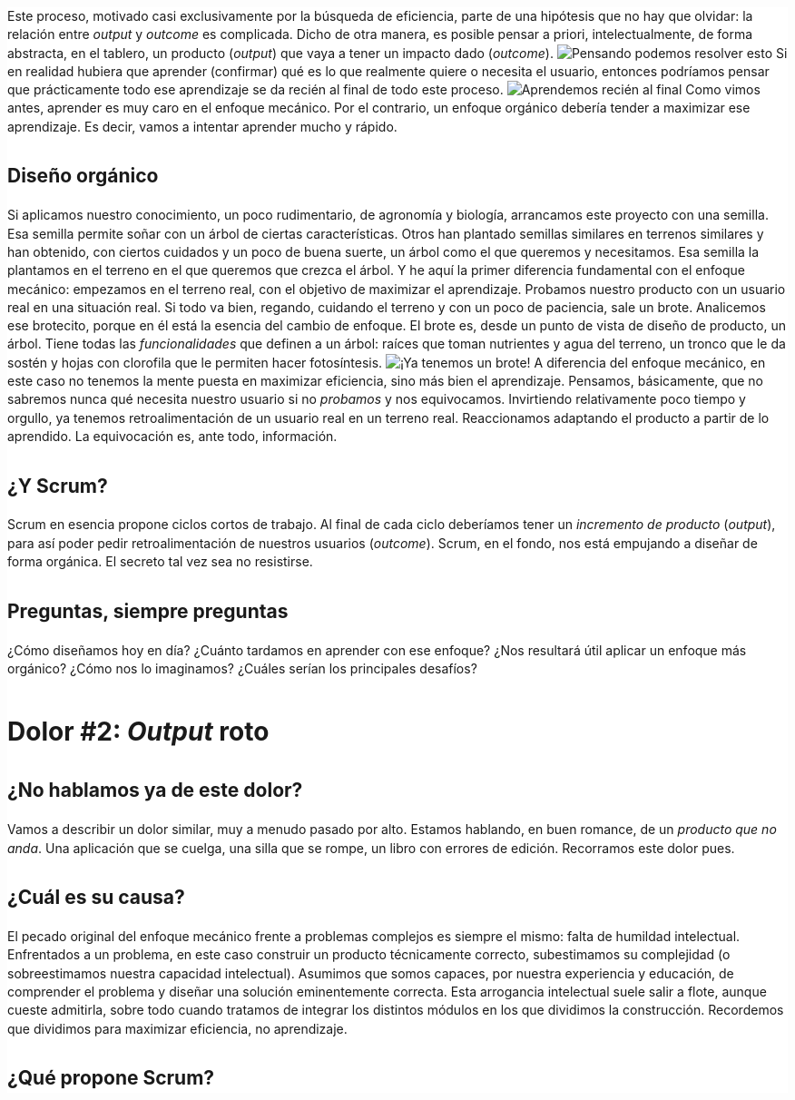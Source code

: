 Este proceso, motivado casi exclusivamente por la búsqueda de eficiencia, parte de una hipótesis que no hay que olvidar: la relación entre *output* y *outcome* es complicada. Dicho de otra manera, es posible pensar a priori, intelectualmente, de forma abstracta, en el tablero, un producto (*output*) que vaya a tener un impacto dado (*outcome*). ![Pensando podemos resolver esto](OutputCalculable.jpg)
Si en realidad hubiera que aprender (confirmar) qué es lo que realmente quiere o necesita el usuario, entonces podríamos pensar que prácticamente todo ese aprendizaje se da recién al final de todo este proceso. ![Aprendemos recién al final](GraficoAprendizajeTardio.jpg) Como vimos antes, aprender es muy caro en el enfoque mecánico.
Por el contrario, un enfoque orgánico debería tender a maximizar ese aprendizaje. Es decir, vamos a intentar aprender mucho y rápido. 
## Diseño orgánico
Si aplicamos nuestro conocimiento, un poco rudimentario, de agronomía y biología, arrancamos este proyecto con una semilla. Esa semilla permite soñar con un árbol de ciertas características. Otros han plantado semillas similares en terrenos similares y han obtenido, con ciertos cuidados y un poco de buena suerte, un árbol como el que queremos y necesitamos. Esa semilla la plantamos en el terreno en el que queremos que crezca el árbol. Y he aquí la primer diferencia fundamental con el enfoque mecánico: empezamos en el terreno real, con el objetivo de maximizar el aprendizaje. Probamos nuestro producto con un usuario real en una situación real. Si todo va bien, regando, cuidando el terreno y con un poco de paciencia, sale un brote. Analicemos ese brotecito, porque en él está la esencia del cambio de enfoque. El brote es, desde un punto de vista de diseño de producto, un árbol. Tiene todas las *funcionalidades* que definen a un árbol: raíces que toman nutrientes y agua del terreno, un tronco que le da sostén y hojas con clorofila que le permiten hacer fotosíntesis. ![¡Ya tenemos un brote!](BroteEnElTerreno.jpg)
A diferencia del enfoque mecánico, en este caso no tenemos la mente puesta en maximizar eficiencia, sino más bien el aprendizaje. Pensamos, básicamente, que no sabremos nunca qué necesita nuestro usuario si no *probamos* y nos equivocamos. Invirtiendo relativamente poco tiempo y orgullo, ya tenemos retroalimentación de un usuario real en un terreno real. Reaccionamos adaptando el producto a partir de lo aprendido. La equivocación es, ante todo, información.
## ¿Y Scrum?
Scrum en esencia propone ciclos cortos de trabajo. Al final de cada ciclo deberíamos tener un *incremento de producto* (*output*), para así poder pedir retroalimentación de nuestros usuarios (*outcome*). Scrum, en el fondo, nos está empujando a diseñar de forma orgánica. El secreto tal vez sea no resistirse.
## Preguntas, siempre preguntas
¿Cómo diseñamos hoy en día? ¿Cuánto tardamos en aprender con ese enfoque? ¿Nos resultará útil aplicar un enfoque más orgánico? ¿Cómo nos lo imaginamos? ¿Cuáles serían los principales desafíos?
# Dolor \#2: *Output* roto
## ¿No hablamos ya de este dolor?
Vamos a describir un dolor similar, muy a menudo pasado por alto. Estamos hablando, en buen romance, de un *producto que no anda*. Una aplicación que se cuelga, una silla que se rompe, un libro con errores de edición. Recorramos este dolor pues.
## ¿Cuál es su causa?
El pecado original del enfoque mecánico frente a problemas complejos es siempre el mismo: falta de humildad intelectual. Enfrentados a un problema, en este caso construir un producto técnicamente correcto, subestimamos su complejidad (o sobreestimamos nuestra capacidad intelectual). Asumimos que somos capaces, por nuestra experiencia y educación, de comprender el problema y diseñar una solución eminentemente correcta. Esta arrogancia intelectual suele salir a flote, aunque cueste admitirla, sobre todo cuando tratamos de integrar los distintos módulos en los que dividimos la construcción. Recordemos que dividimos para maximizar eficiencia, no aprendizaje.
## ¿Qué propone Scrum?